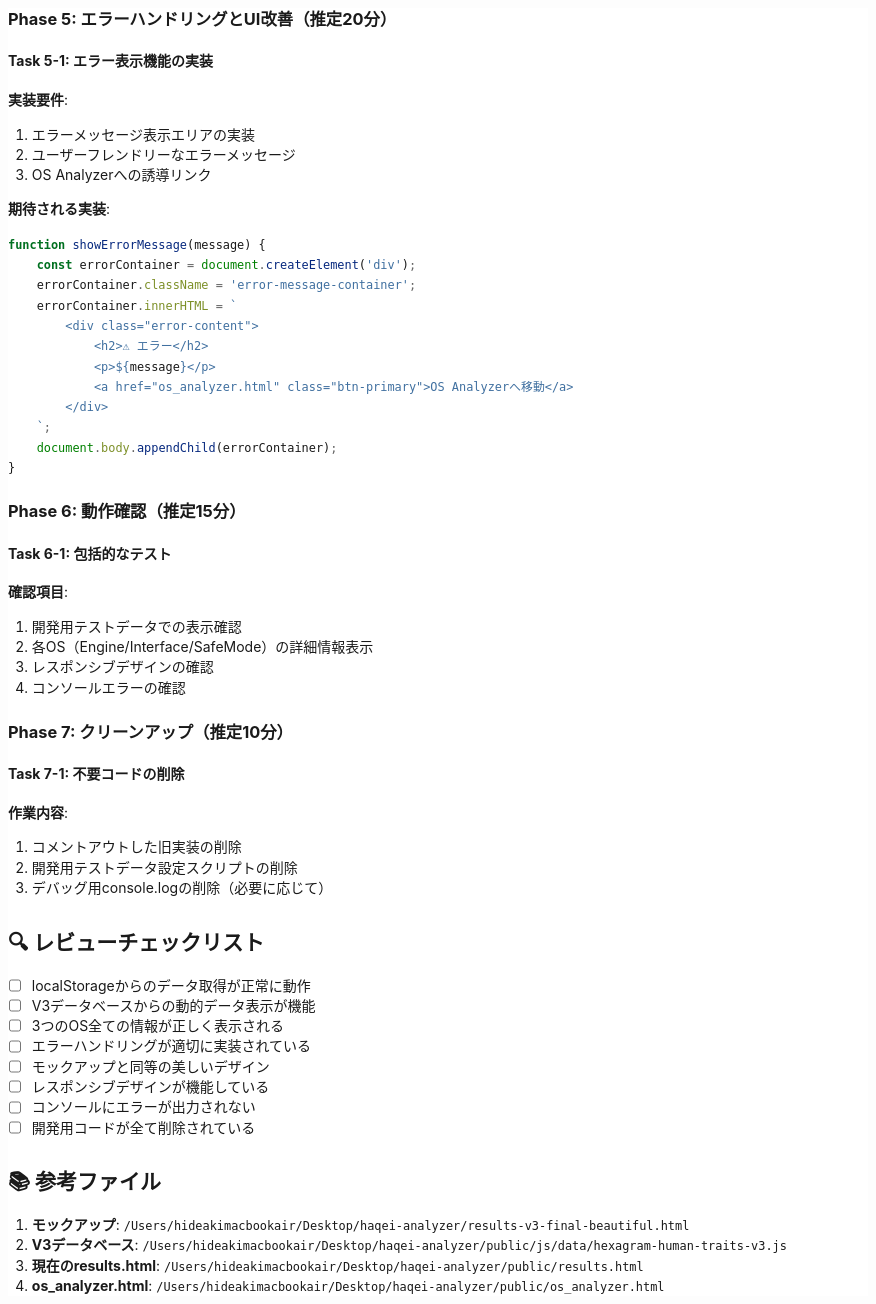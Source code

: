 ### Phase 5: エラーハンドリングとUI改善（推定20分）
#### Task 5-1: エラー表示機能の実装
**実装要件**:
1. エラーメッセージ表示エリアの実装
2. ユーザーフレンドリーなエラーメッセージ
3. OS Analyzerへの誘導リンク

**期待される実装**:
```javascript
function showErrorMessage(message) {
    const errorContainer = document.createElement('div');
    errorContainer.className = 'error-message-container';
    errorContainer.innerHTML = `
        <div class="error-content">
            <h2>⚠️ エラー</h2>
            <p>${message}</p>
            <a href="os_analyzer.html" class="btn-primary">OS Analyzerへ移動</a>
        </div>
    `;
    document.body.appendChild(errorContainer);
}
```

### Phase 6: 動作確認（推定15分）
#### Task 6-1: 包括的なテスト
**確認項目**:
1. 開発用テストデータでの表示確認
2. 各OS（Engine/Interface/SafeMode）の詳細情報表示
3. レスポンシブデザインの確認
4. コンソールエラーの確認

### Phase 7: クリーンアップ（推定10分）
#### Task 7-1: 不要コードの削除
**作業内容**:
1. コメントアウトした旧実装の削除
2. 開発用テストデータ設定スクリプトの削除
3. デバッグ用console.logの削除（必要に応じて）

## 🔍 レビューチェックリスト
- [ ] localStorageからのデータ取得が正常に動作
- [ ] V3データベースからの動的データ表示が機能
- [ ] 3つのOS全ての情報が正しく表示される
- [ ] エラーハンドリングが適切に実装されている
- [ ] モックアップと同等の美しいデザイン
- [ ] レスポンシブデザインが機能している
- [ ] コンソールにエラーが出力されない
- [ ] 開発用コードが全て削除されている

## 📚 参考ファイル
1. **モックアップ**: `/Users/hideakimacbookair/Desktop/haqei-analyzer/results-v3-final-beautiful.html`
2. **V3データベース**: `/Users/hideakimacbookair/Desktop/haqei-analyzer/public/js/data/hexagram-human-traits-v3.js`
3. **現在のresults.html**: `/Users/hideakimacbookair/Desktop/haqei-analyzer/public/results.html`
4. **os_analyzer.html**: `/Users/hideakimacbookair/Desktop/haqei-analyzer/public/os_analyzer.html`

